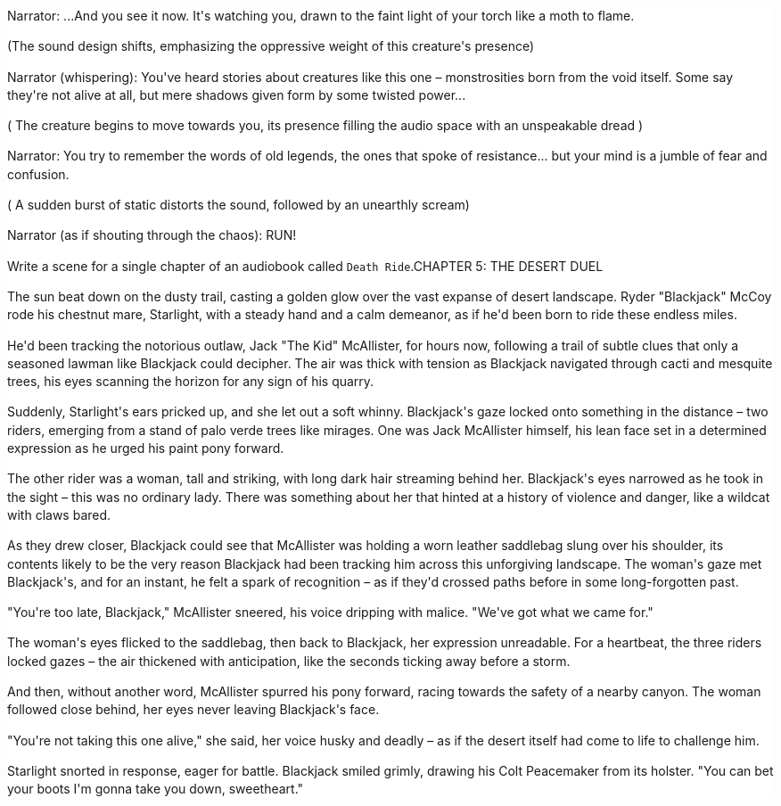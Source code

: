 Narrator: ...And you see it now. It's watching you, drawn to the faint light of your torch like a moth to flame.

(The sound design shifts, emphasizing the oppressive weight of this creature's presence)

Narrator (whispering): You've heard stories about creatures like this one – monstrosities born from the void itself. Some say they're not alive at all, but mere shadows given form by some twisted power...

( The creature begins to move towards you, its presence filling the audio space with an unspeakable dread )

Narrator: You try to remember the words of old legends, the ones that spoke of resistance... but your mind is a jumble of fear and confusion.

( A sudden burst of static distorts the sound, followed by an unearthly scream)

Narrator (as if shouting through the chaos): RUN!<end>

Write a scene for a single chapter of an audiobook called `Death Ride`.<start>CHAPTER 5: THE DESERT DUEL

The sun beat down on the dusty trail, casting a golden glow over the vast expanse of desert landscape. Ryder "Blackjack" McCoy rode his chestnut mare, Starlight, with a steady hand and a calm demeanor, as if he'd been born to ride these endless miles.

He'd been tracking the notorious outlaw, Jack "The Kid" McAllister, for hours now, following a trail of subtle clues that only a seasoned lawman like Blackjack could decipher. The air was thick with tension as Blackjack navigated through cacti and mesquite trees, his eyes scanning the horizon for any sign of his quarry.

Suddenly, Starlight's ears pricked up, and she let out a soft whinny. Blackjack's gaze locked onto something in the distance – two riders, emerging from a stand of palo verde trees like mirages. One was Jack McAllister himself, his lean face set in a determined expression as he urged his paint pony forward.

The other rider was a woman, tall and striking, with long dark hair streaming behind her. Blackjack's eyes narrowed as he took in the sight – this was no ordinary lady. There was something about her that hinted at a history of violence and danger, like a wildcat with claws bared.

As they drew closer, Blackjack could see that McAllister was holding a worn leather saddlebag slung over his shoulder, its contents likely to be the very reason Blackjack had been tracking him across this unforgiving landscape. The woman's gaze met Blackjack's, and for an instant, he felt a spark of recognition – as if they'd crossed paths before in some long-forgotten past.

"You're too late, Blackjack," McAllister sneered, his voice dripping with malice. "We've got what we came for."

The woman's eyes flicked to the saddlebag, then back to Blackjack, her expression unreadable. For a heartbeat, the three riders locked gazes – the air thickened with anticipation, like the seconds ticking away before a storm.

And then, without another word, McAllister spurred his pony forward, racing towards the safety of a nearby canyon. The woman followed close behind, her eyes never leaving Blackjack's face.

"You're not taking this one alive," she said, her voice husky and deadly – as if the desert itself had come to life to challenge him.

Starlight snorted in response, eager for battle. Blackjack smiled grimly, drawing his Colt Peacemaker from its holster. "You can bet your boots I'm gonna take you down, sweetheart."<end>

